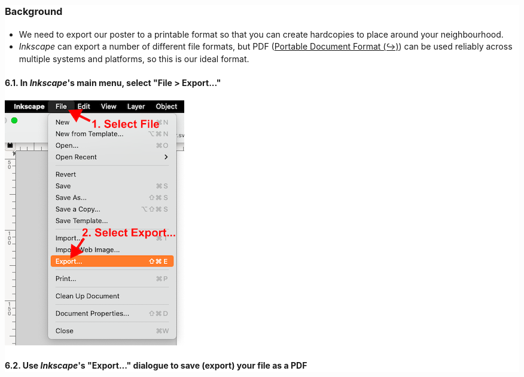 ### Background
- We need to export our poster to a printable format so that you can create hardcopies to place around your neighbourhood. 
- _Inkscape_ can export a number of different file formats, but PDF ([Portable Document Format (↪)](https://en.wikipedia.org/wiki/PDF)) can be used reliably across multiple systems and platforms, so this is our ideal format. 

#### 6.1. In _Inkscape_'s main menu, select "File > Export..."

![Inkscape export file dialogue](images/export-dialogue.png)

#### 6.2. Use _Inkscape_'s "Export..." dialogue to save (export) your file as a PDF
